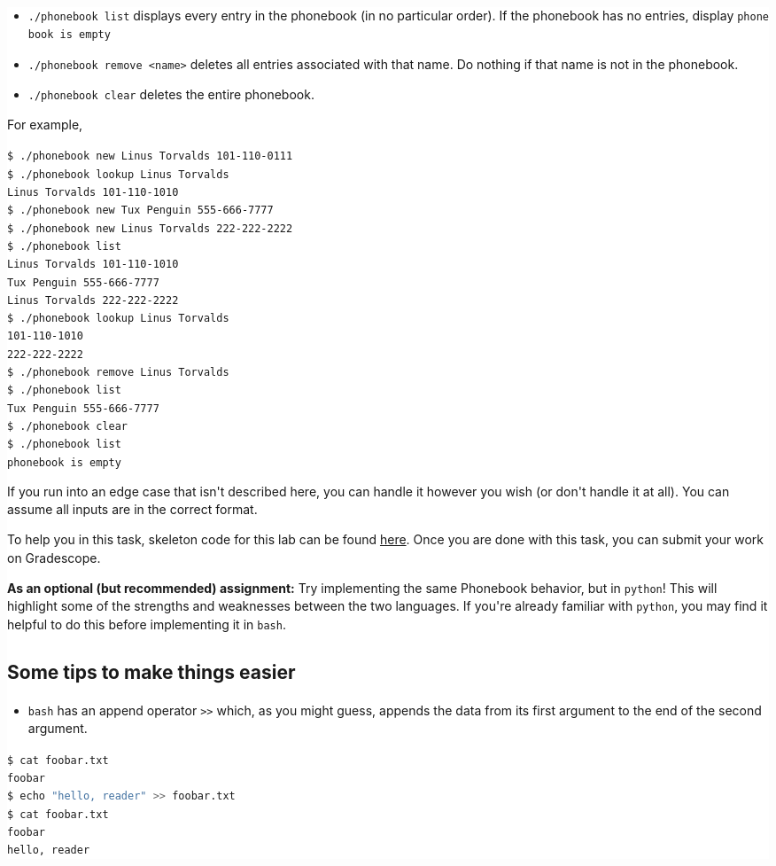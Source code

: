 - `./phonebook list` displays every entry in the phonebook (in no particular 
order). If the phonebook has no entries, display `phonebook is empty`

- `./phonebook remove <name>` deletes all entries associated with that name. Do nothing if that name is not in the phonebook.

- `./phonebook clear` deletes the entire phonebook.


For example,

```bash
$ ./phonebook new Linus Torvalds 101-110-0111
$ ./phonebook lookup Linus Torvalds
Linus Torvalds 101-110-1010
$ ./phonebook new Tux Penguin 555-666-7777
$ ./phonebook new Linus Torvalds 222-222-2222
$ ./phonebook list
Linus Torvalds 101-110-1010
Tux Penguin 555-666-7777
Linus Torvalds 222-222-2222
$ ./phonebook lookup Linus Torvalds
101-110-1010
222-222-2222
$ ./phonebook remove Linus Torvalds
$ ./phonebook list
Tux Penguin 555-666-7777
$ ./phonebook clear
$ ./phonebook list
phonebook is empty
```

If you run into an edge case that isn't described here, you can handle it however you wish (or don't handle it at all). You can assume all inputs are in the correct format.

To help you in this task, skeleton code for this lab can be found 
[here](https://github.com/0xcf/decal-labs/tree/master/b3).
Once you are done with this task, you can submit your work on Gradescope.

**As an optional (but recommended) assignment:** Try implementing the same
Phonebook behavior, but in `python`! This will highlight some of the strengths
and weaknesses between the two languages. If you're already familiar with `python`,
you may find it helpful to do this before implementing it in `bash`.

## Some tips to make things easier

- `bash` has an append operator `>>` which, as you might guess, appends the
data from its first argument to the end of the second argument.

```bash
$ cat foobar.txt
foobar
$ echo "hello, reader" >> foobar.txt
$ cat foobar.txt
foobar
hello, reader
```
